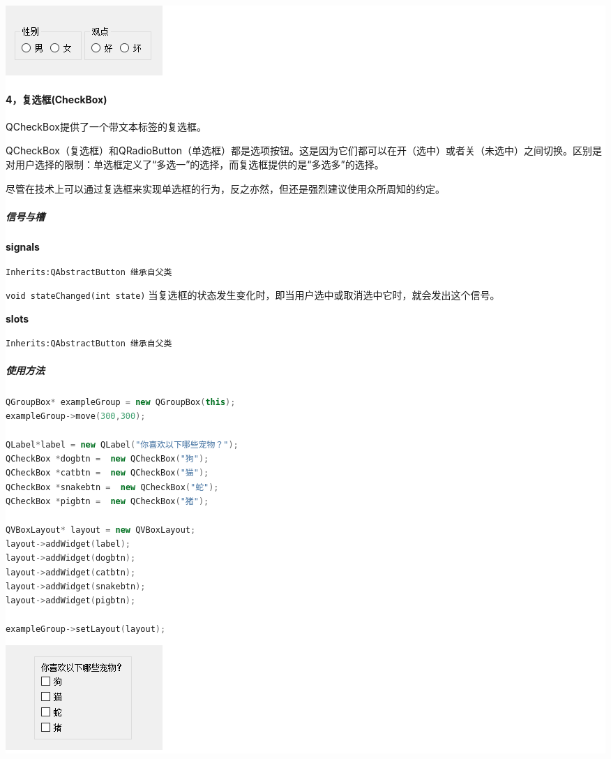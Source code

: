 ![](assets/btn_3.gif)





#### 4，复选框(CheckBox)

QCheckBox提供了一个带文本标签的复选框。

QCheckBox（复选框）和QRadioButton（单选框）都是选项按钮。这是因为它们都可以在开（选中）或者关（未选中）之间切换。区别是对用户选择的限制：单选框定义了“多选一”的选择，而复选框提供的是“多选多”的选择。

尽管在技术上可以通过复选框来实现单选框的行为，反之亦然，但还是强烈建议使用众所周知的约定。

##### 信号与槽

**signals**

`Inherits:QAbstractButton 继承自父类 `

`void stateChanged(int state)` 当复选框的状态发生变化时，即当用户选中或取消选中它时，就会发出这个信号。  

**slots**

`Inherits:QAbstractButton 继承自父类`

##### 使用方法

```cpp
QGroupBox* exampleGroup = new QGroupBox(this);
exampleGroup->move(300,300);

QLabel*label = new QLabel("你喜欢以下哪些宠物？");
QCheckBox *dogbtn =  new QCheckBox("狗");
QCheckBox *catbtn =  new QCheckBox("猫");
QCheckBox *snakebtn =  new QCheckBox("蛇");
QCheckBox *pigbtn =  new QCheckBox("猪");

QVBoxLayout* layout = new QVBoxLayout;
layout->addWidget(label);
layout->addWidget(dogbtn);
layout->addWidget(catbtn);
layout->addWidget(snakebtn);
layout->addWidget(pigbtn);

exampleGroup->setLayout(layout);
```

![](assets/btn_5.gif)

